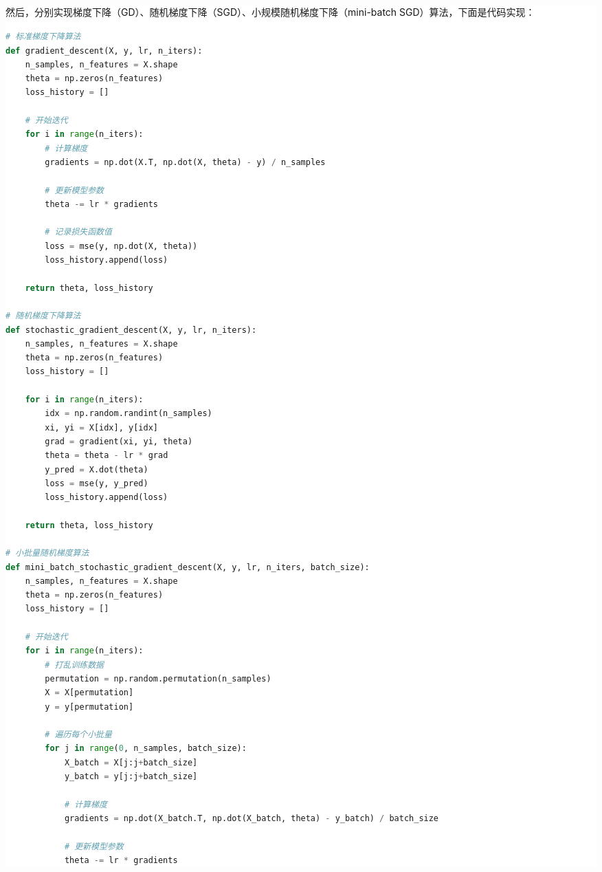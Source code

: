 然后，分别实现梯度下降（GD）、随机梯度下降（SGD）、小规模随机梯度下降（mini-batch SGD）算法，下面是代码实现：

```python
# 标准梯度下降算法
def gradient_descent(X, y, lr, n_iters):
    n_samples, n_features = X.shape
    theta = np.zeros(n_features)
    loss_history = []

    # 开始迭代
    for i in range(n_iters):
        # 计算梯度
        gradients = np.dot(X.T, np.dot(X, theta) - y) / n_samples

        # 更新模型参数
        theta -= lr * gradients

        # 记录损失函数值
        loss = mse(y, np.dot(X, theta))
        loss_history.append(loss)

    return theta, loss_history

# 随机梯度下降算法
def stochastic_gradient_descent(X, y, lr, n_iters):
    n_samples, n_features = X.shape
    theta = np.zeros(n_features)
    loss_history = []

    for i in range(n_iters):
        idx = np.random.randint(n_samples)
        xi, yi = X[idx], y[idx]
        grad = gradient(xi, yi, theta)
        theta = theta - lr * grad
        y_pred = X.dot(theta)
        loss = mse(y, y_pred)
        loss_history.append(loss)

    return theta, loss_history

# 小批量随机梯度算法
def mini_batch_stochastic_gradient_descent(X, y, lr, n_iters, batch_size):
    n_samples, n_features = X.shape
    theta = np.zeros(n_features)
    loss_history = []

    # 开始迭代
    for i in range(n_iters):
        # 打乱训练数据
        permutation = np.random.permutation(n_samples)
        X = X[permutation]
        y = y[permutation]

        # 遍历每个小批量
        for j in range(0, n_samples, batch_size):
            X_batch = X[j:j+batch_size]
            y_batch = y[j:j+batch_size]

            # 计算梯度
            gradients = np.dot(X_batch.T, np.dot(X_batch, theta) - y_batch) / batch_size

            # 更新模型参数
            theta -= lr * gradients

```